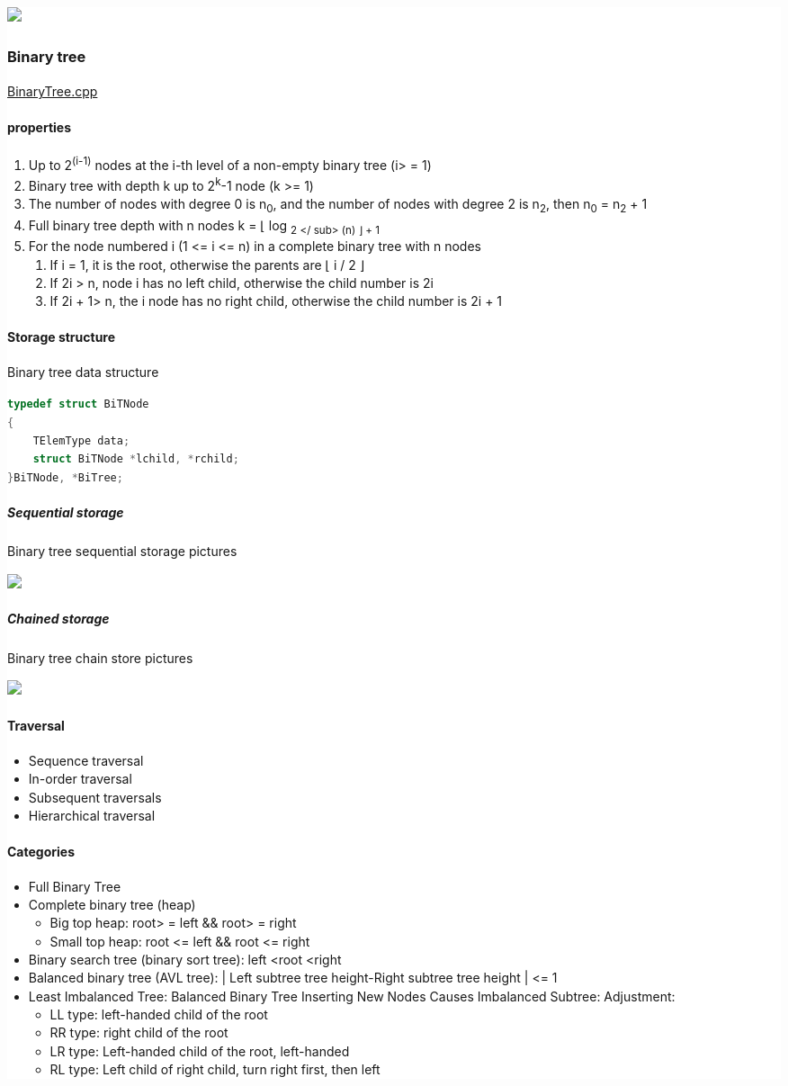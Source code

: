 ![](https://raw.githubusercontent.com/huihut/interview/master/images/GeneralizedList2.png)

### Binary tree

[BinaryTree.cpp](DataStructure/BinaryTree.cpp)

#### properties

1. Up to 2<sup>(i-1)</sup> nodes at the i-th level of a non-empty binary tree (i> = 1)
2. Binary tree with depth k up to 2<sup>k</sup>-1 node (k >= 1)
3. The number of nodes with degree 0 is n<sub>0</sub>, and the number of nodes with degree 2 is n<sub>2</sub>, then n<sub>0</sub> = n<sub>2</sub> + 1
4. Full binary tree depth with n nodes k = ⌊ log <sub> 2 </ sub> (n) ⌋ + 1
5. For the node numbered i (1 <= i <= n) in a complete binary tree with n nodes
     1. If i = 1, it is the root, otherwise the parents are ⌊ i / 2 ⌋
     2. If 2i > n, node i has no left child, otherwise the child number is 2i
     3. If 2i + 1> n, the i node has no right child, otherwise the child number is 2i + 1

#### Storage structure

Binary tree data structure

```cpp
typedef struct BiTNode
{
    TElemType data;
    struct BiTNode *lchild, *rchild;
}BiTNode, *BiTree;
```

##### Sequential storage

Binary tree sequential storage pictures

![](https://raw.githubusercontent.com/huihut/interview/master/images/SqBinaryTree.png)

##### Chained storage

Binary tree chain store pictures

![](https://raw.githubusercontent.com/huihut/interview/master/images/LinkBinaryTree.png)

#### Traversal

* Sequence traversal
* In-order traversal
* Subsequent traversals
* Hierarchical traversal

#### Categories

* Full Binary Tree
* Complete binary tree (heap)
     * Big top heap: root> = left && root> = right
     * Small top heap: root <= left && root <= right
* Binary search tree (binary sort tree): left <root <right
* Balanced binary tree (AVL tree): | Left subtree tree height-Right subtree tree height | <= 1
* Least Imbalanced Tree: Balanced Binary Tree Inserting New Nodes Causes Imbalanced Subtree: Adjustment:
     * LL type: left-handed child of the root
     * RR type: right child of the root
     * LR type: Left-handed child of the root, left-handed
     * RL type: Left child of right child, turn right first, then left
